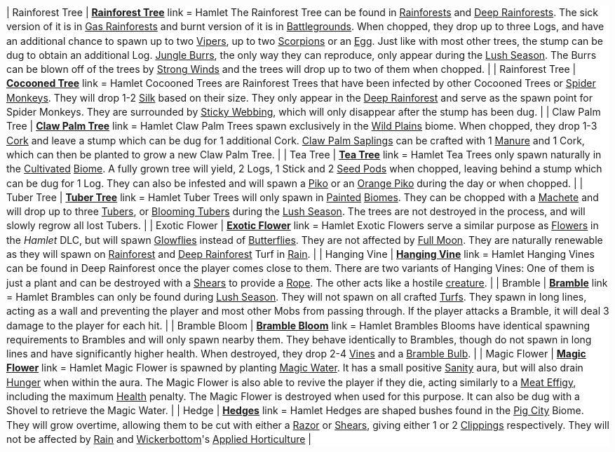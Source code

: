| Rainforest Tree | **[Rainforest Tree](/wiki/Rainforest_Tree "Rainforest Tree")** link = Hamlet The Rainforest Tree can be found in [Rainforests](/wiki/Rainforest "Rainforest") and [Deep Rainforests](/wiki/Deep_Rainforest "Deep Rainforest"). The sick version of it is in [Gas Rainforests](/wiki/Gas_Rainforest "Gas Rainforest") and burnt version of it is in [Battlegrounds](/wiki/Battlegrounds "Battlegrounds"). When chopped, they drop up to three Logs, and have an additional chance to spawn up to two [Vipers](/wiki/Viper "Viper"), up to two [Scorpions](/wiki/Scorpion "Scorpion") or an [Egg](/wiki/Egg "Egg"). Just like with most other trees, the stump can be dug to obtain an additional Log. [Jungle Burrs](/wiki/Jungle_Burr "Jungle Burr"), the only way they can reproduce, only appear during the [Lush Season](/wiki/Lush_Season "Lush Season"). The Burrs can be blown off of the trees by [Strong Winds](/wiki/Strong_Winds "Strong Winds") and the trees will drop up to two of them when chopped. |
| Rainforest Tree | **[Cocooned Tree](/wiki/Cocooned_Tree "Cocooned Tree")** link = Hamlet Cocooned Trees are Rainforest Trees that have been infected by other Cocooned Trees or [Spider Monkeys](/wiki/Spider_Monkey "Spider Monkey"). They will drop 1-2 [Silk](/wiki/Silk "Silk") based on their size. They only appear in the [Deep Rainforest](/wiki/Deep_Rainforest "Deep Rainforest") and serve as the spawn point for Spider Monkeys. They are surrounded by [Sticky Webbing](/wiki/Sticky_Webbing "Sticky Webbing"), which will only disappear after the stump has been dug. |
| Claw Palm Tree | **[Claw Palm Tree](/wiki/Claw_Palm_Tree "Claw Palm Tree")** link = Hamlet Claw Palm Trees spawn exclusively in the [Wild Plains](/wiki/Wild_Plains "Wild Plains") biome. When chopped, they drop 1-3 [Cork](/wiki/Cork "Cork") and leave a stump which can be dug for 1 additional Cork. [Claw Palm Saplings](/wiki/Claw_Palm_Sapling "Claw Palm Sapling") can be crafted with 1 [Manure](/wiki/Manure "Manure") and 1 Cork, which can then be planted to grow a new Claw Palm Tree. |
| Tea Tree | **[Tea Tree](/wiki/Tea_Tree "Tea Tree")** link = Hamlet Tea Trees only spawn naturally in the [Cultivated](/wiki/Cultivated "Cultivated") [Biome](/wiki/Biomes "Biomes"). A fully grown tree will yield, 2 Logs, 1 Stick and 2 [Seed Pods](/wiki/Seed_Pod "Seed Pod") when chopped, leaving behind a stump which can be dug for 1 Log. They can also be infested and will spawn a [Piko](/wiki/Piko "Piko") or an [Orange Piko](/wiki/Orange_Piko "Orange Piko") during the day or when chopped. |
| Tuber Tree | **[Tuber Tree](/wiki/Tuber_Tree "Tuber Tree")** link = Hamlet Tuber Trees will only spawn in [Painted](/wiki/Painted "Painted") [Biomes](/wiki/Biomes "Biomes"). They can be chopped with a [Machete](/wiki/Machete "Machete") and will drop up to three [Tubers](/wiki/Tuber "Tuber"), or [Blooming Tubers](/wiki/Blooming_Tuber "Blooming Tuber") during the [Lush Season](/wiki/Lush_Season "Lush Season"). The trees are not destroyed in the process, and will slowly regrow all lost Tubers. |
| Exotic Flower | **[Exotic Flower](/wiki/Exotic_Flower "Exotic Flower")** link = Hamlet Exotic Flowers serve a similar purpose as [Flowers](/wiki/Flower "Flower") in the *Hamlet* DLC, but will spawn [Glowflies](/wiki/Glowflies "Glowflies") instead of [Butterflies](/wiki/Butterflies "Butterflies"). They are not affected by [Full Moon](/wiki/Full_Moon "Full Moon"). They are naturally renewable as they will spawn on [Rainforest](/wiki/Rainforest "Rainforest") and [Deep Rainforest](/wiki/Deep_Rainforest "Deep Rainforest") Turf in [Rain](/wiki/Rain "Rain"). |
| Hanging Vine | **[Hanging Vine](/wiki/Hanging_Vine "Hanging Vine")** link = Hamlet Hanging Vines can be found in Deep Rainforest once the player comes close to them. There are two variants of Hanging Vines: One of them is just a plant and can be destroyed with a [Shears](/wiki/Shears "Shears") to provide a [Rope](/wiki/Rope "Rope"). The other acts like a hostile [creature](/wiki/Mobs "Mobs"). |
| Bramble | **[Bramble](/wiki/Bramble "Bramble")** link = Hamlet Brambles can only be found during [Lush Season](/wiki/Lush_Season "Lush Season"). They will not spawn on all crafted [Turfs](/wiki/Turfs "Turfs"). They spawn in long lines, acting as a wall and preventing the player and most other Mobs from passing through. If the player attacks a Bramble, it will deal 3 damage to the player for each hit. |
| Bramble Bloom | **[Bramble Bloom](/wiki/Bramble_Bloom "Bramble Bloom")** link = Hamlet Brambles Blooms have identical spawning requirements to Brambles and will only spawn nearby them. They behave identically to Brambles, though do not spawn in long lines and have significantly higher health. When destroyed, they drop 2-4 [Vines](/wiki/Vine "Vine") and a [Bramble Bulb](/wiki/Bramble_Bulb "Bramble Bulb"). |
| Magic Flower | **[Magic Flower](/wiki/Magic_Flower "Magic Flower")** link = Hamlet Magic Flower is spawned by planting [Magic Water](/wiki/Magic_Water "Magic Water"). It has a small positive [Sanity](/wiki/Sanity "Sanity") aura, but will also drain [Hunger](/wiki/Hunger "Hunger") when within the aura. The Magic Flower is also able to revive the player if they die, acting similarly to a [Meat Effigy](/wiki/Meat_Effigy "Meat Effigy"), including the maximum [Health](/wiki/Health "Health") penalty. The Magic Flower is destroyed when used for this purpose. It can also be dug with a Shovel to retrieve the Magic Water. |
| Hedge | **[Hedges](/wiki/Hedge "Hedge")** link = Hamlet Hedges are shaped bushes found in the [Pig City](/wiki/Pig_City "Pig City") Biome. They will grow overtime, allowing them to be cut with either a [Razor](/wiki/Razor "Razor") or [Shears](/wiki/Shears "Shears"), giving either 1 or 2 [Clippings](/wiki/Clippings "Clippings") respectively. They will not be affected by [Rain](/wiki/Rain "Rain") and [Wickerbottom](/wiki/Wickerbottom "Wickerbottom")'s [Applied Horticulture](/wiki/Applied_Horticulture "Applied Horticulture") |